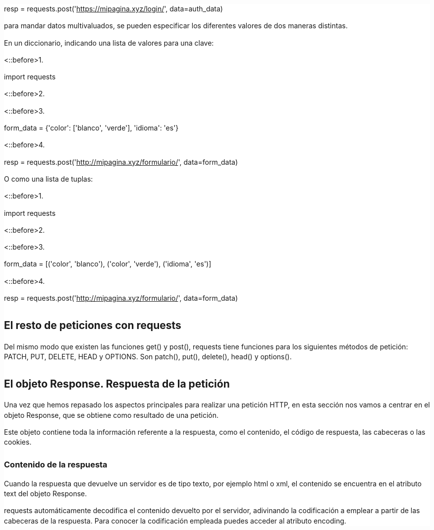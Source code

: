 resp = requests.post('https://mipagina.xyz/login/', data=auth_data)

para mandar datos multivaluados, se
pueden especificar los diferentes valores de dos maneras distintas.

En un diccionario, indicando una lista de valores para una clave:

<::before>1.

import requests

<::before>2.

<::before>3.

form_data = {'color': ['blanco', 'verde'], 'idioma': 'es'}

<::before>4.

resp = requests.post('http://mipagina.xyz/formulario/', data=form_data)

O como una lista de tuplas:

<::before>1.

import requests

<::before>2.

<::before>3.

form_data = [('color', 'blanco'), ('color', 'verde'), ('idioma', 'es')]

<::before>4.

resp = requests.post('http://mipagina.xyz/formulario/', data=form_data)

## El resto de peticiones con requests

Del mismo modo que existen las funciones get() y post(), requests tiene
funciones para los siguientes métodos de petición: PATCH, PUT, DELETE, HEAD y
OPTIONS. Son patch(), put(), delete(), head() y options().



## El objeto Response. Respuesta de la petición

Una vez que hemos repasado los aspectos principales para realizar una petición
HTTP, en esta sección nos vamos a centrar en el objeto Response, que se
obtiene como resultado de una petición.

Este objeto contiene toda la información referente a la respuesta, como el
contenido, el código de respuesta, las cabeceras o las cookies.

### Contenido de la respuesta

Cuando la respuesta que devuelve un servidor es de tipo texto, por ejemplo
html o xml, el contenido se encuentra en el atributo text del objeto Response.

requests automáticamente decodifica el contenido devuelto por el servidor,
adivinando la codificación a emplear a partir de las cabeceras de la
respuesta. Para conocer la codificación empleada puedes acceder al atributo
encoding.

